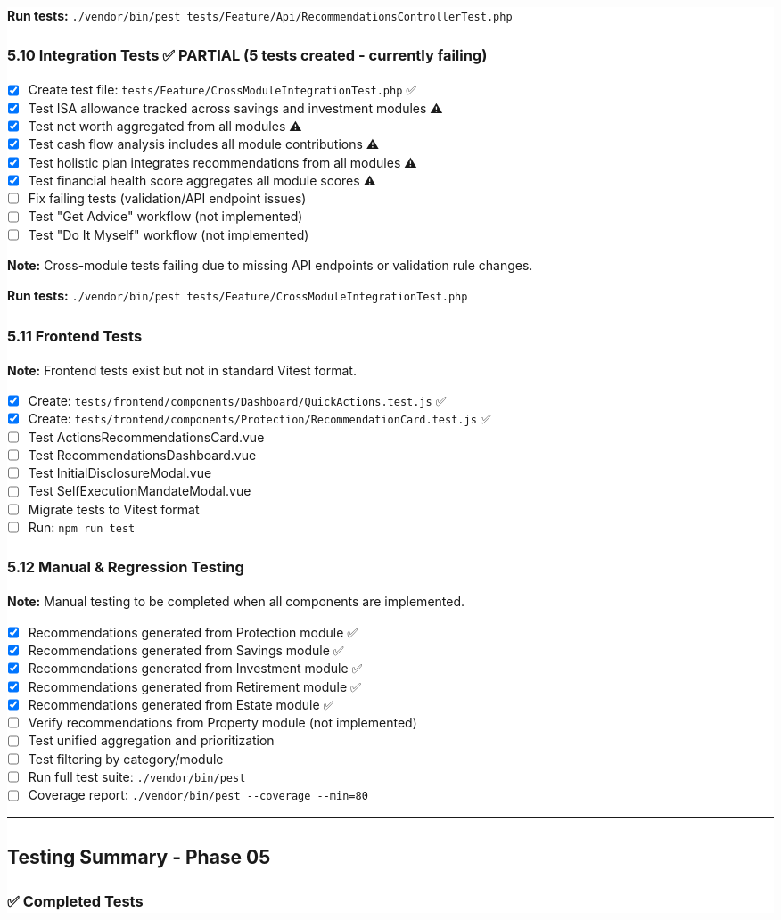 **Run tests:** `./vendor/bin/pest tests/Feature/Api/RecommendationsControllerTest.php`

### 5.10 Integration Tests ✅ PARTIAL (5 tests created - currently failing)

- [x] Create test file: `tests/Feature/CrossModuleIntegrationTest.php` ✅
- [x] Test ISA allowance tracked across savings and investment modules ⚠️
- [x] Test net worth aggregated from all modules ⚠️
- [x] Test cash flow analysis includes all module contributions ⚠️
- [x] Test holistic plan integrates recommendations from all modules ⚠️
- [x] Test financial health score aggregates all module scores ⚠️
- [ ] Fix failing tests (validation/API endpoint issues)
- [ ] Test "Get Advice" workflow (not implemented)
- [ ] Test "Do It Myself" workflow (not implemented)

**Note:** Cross-module tests failing due to missing API endpoints or validation rule changes.

**Run tests:** `./vendor/bin/pest tests/Feature/CrossModuleIntegrationTest.php`

### 5.11 Frontend Tests

**Note:** Frontend tests exist but not in standard Vitest format.

- [x] Create: `tests/frontend/components/Dashboard/QuickActions.test.js` ✅
- [x] Create: `tests/frontend/components/Protection/RecommendationCard.test.js` ✅
- [ ] Test ActionsRecommendationsCard.vue
- [ ] Test RecommendationsDashboard.vue
- [ ] Test InitialDisclosureModal.vue
- [ ] Test SelfExecutionMandateModal.vue
- [ ] Migrate tests to Vitest format
- [ ] Run: `npm run test`

### 5.12 Manual & Regression Testing

**Note:** Manual testing to be completed when all components are implemented.

- [x] Recommendations generated from Protection module ✅
- [x] Recommendations generated from Savings module ✅
- [x] Recommendations generated from Investment module ✅
- [x] Recommendations generated from Retirement module ✅
- [x] Recommendations generated from Estate module ✅
- [ ] Verify recommendations from Property module (not implemented)
- [ ] Test unified aggregation and prioritization
- [ ] Test filtering by category/module
- [ ] Run full test suite: `./vendor/bin/pest`
- [ ] Coverage report: `./vendor/bin/pest --coverage --min=80`

---

## Testing Summary - Phase 05

### ✅ Completed Tests
